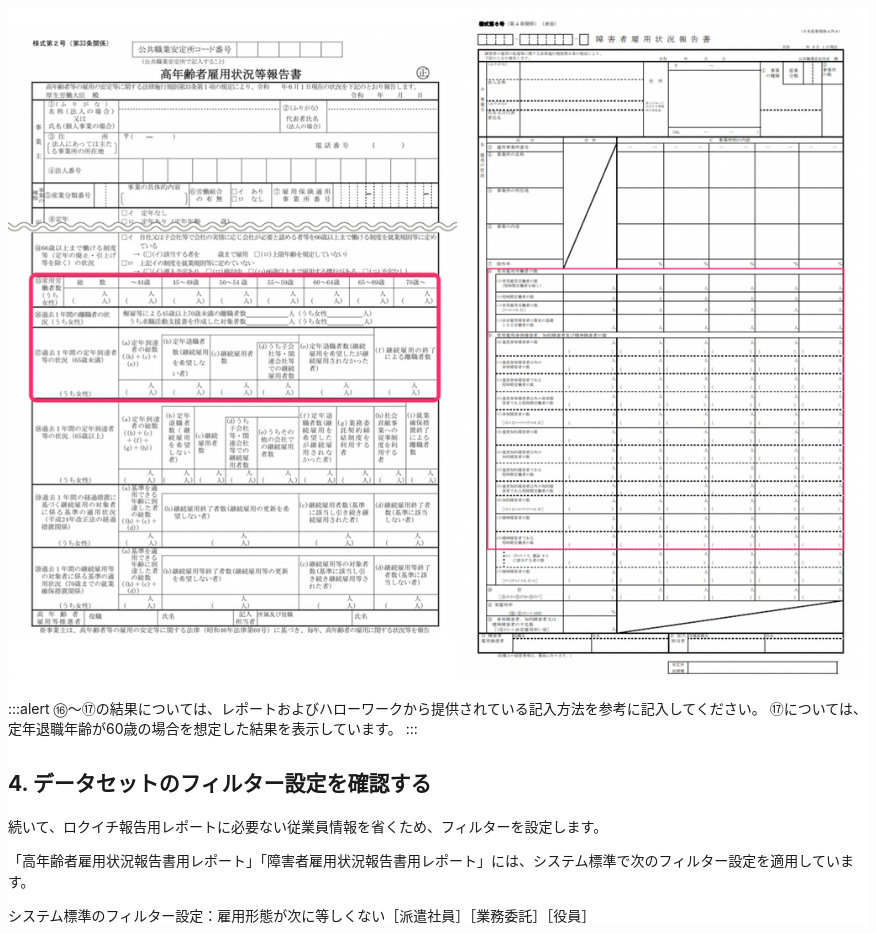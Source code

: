 ![](./_______________png-2.png)

:::alert
⑯〜⑰の結果については、レポートおよびハローワークから提供されている記入方法を参考に記入してください。
⑰については、定年退職年齢が60歳の場合を想定した結果を表示しています。
:::

## 4\. データセットのフィルター設定を確認する

続いて、ロクイチ報告用レポートに必要ない従業員情報を省くため、フィルターを設定します。

「高年齢者雇用状況報告書用レポート」「障害者雇用状況報告書用レポート」には、システム標準で次のフィルター設定を適用しています。

システム標準のフィルター設定：雇用形態が次に等しくない［派遣社員］［業務委託］［役員］
